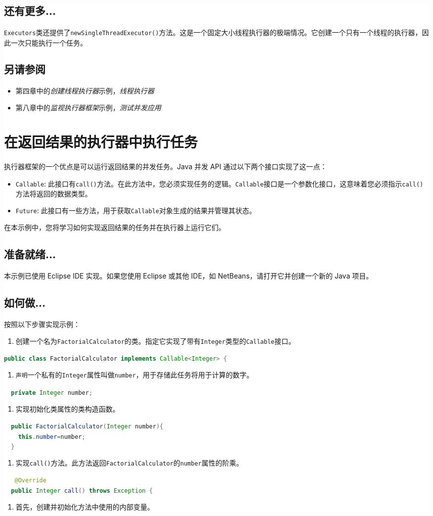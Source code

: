 ## 还有更多...

`Executors`类还提供了`newSingleThreadExecutor()`方法。这是一个固定大小线程执行器的极端情况。它创建一个只有一个线程的执行器，因此一次只能执行一个任务。

## 另请参阅

+   第四章中的*创建线程执行器*示例，*线程执行器*

+   第八章中的*监视执行器框架*示例，*测试并发应用*

# 在返回结果的执行器中执行任务

执行器框架的一个优点是可以运行返回结果的并发任务。Java 并发 API 通过以下两个接口实现了这一点：

+   `Callable`: 此接口有`call()`方法。在此方法中，您必须实现任务的逻辑。`Callable`接口是一个参数化接口，这意味着您必须指示`call()`方法将返回的数据类型。

+   `Future`: 此接口有一些方法，用于获取`Callable`对象生成的结果并管理其状态。

在本示例中，您将学习如何实现返回结果的任务并在执行器上运行它们。

## 准备就绪...

本示例已使用 Eclipse IDE 实现。如果您使用 Eclipse 或其他 IDE，如 NetBeans，请打开它并创建一个新的 Java 项目。

## 如何做...

按照以下步骤实现示例：

1.  创建一个名为`FactorialCalculator`的类。指定它实现了带有`Integer`类型的`Callable`接口。

```java
public class FactorialCalculator implements Callable<Integer> {
```

1.  `声明`一个私有的`Integer`属性叫做`number`，用于存储此任务将用于计算的数字。

```java
  private Integer number;
```

1.  实现初始化类属性的类构造函数。

```java
  public FactorialCalculator(Integer number){
    this.number=number;
  }
```

1.  实现`call()`方法。此方法返回`FactorialCalculator`的`number`属性的阶乘。

```java
   @Override
  public Integer call() throws Exception {
```

1.  首先，创建并初始化方法中使用的内部变量。
